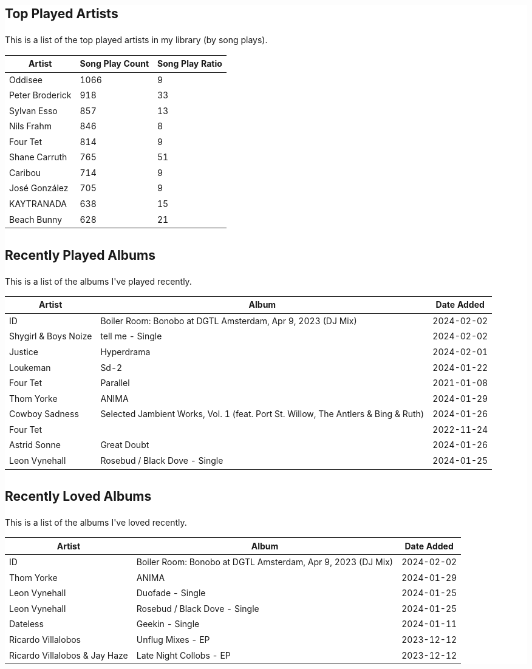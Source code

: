 ## Top Played Artists
This is a list of the top played artists in my library (by song plays).

| Artist | Song Play Count | Song Play Ratio |
| ------ | -------------- | --------------- |
| Oddisee | 1066 | 9 |
| Peter Broderick | 918 | 33 |
| Sylvan Esso | 857 | 13 |
| Nils Frahm | 846 | 8 |
| Four Tet | 814 | 9 |
| Shane Carruth | 765 | 51 |
| Caribou | 714 | 9 |
| José González | 705 | 9 |
| KAYTRANADA | 638 | 15 |
| Beach Bunny | 628 | 21 |

## Recently Played Albums
This is a list of the albums I've played recently.

| Artist | Album | Date Added |
| ------ | ----- | --------- |
| ID | Boiler Room: Bonobo at DGTL Amsterdam, Apr 9, 2023 (DJ Mix) | 2024-02-02 |
| Shygirl & Boys Noize | tell me - Single | 2024-02-02 |
| Justice | Hyperdrama | 2024-02-01 |
| Loukeman | Sd-2 | 2024-01-22 |
| Four Tet | Parallel | 2021-01-08 |
| Thom Yorke | ANIMA | 2024-01-29 |
| Cowboy Sadness | Selected Jambient Works, Vol. 1 (feat. Port St. Willow, The Antlers & Bing & Ruth) | 2024-01-26 |
| Four Tet |  | 2022-11-24 |
| Astrid Sonne | Great Doubt | 2024-01-26 |
| Leon Vynehall | Rosebud / Black Dove - Single | 2024-01-25 |

## Recently Loved Albums
This is a list of the albums I've loved recently.

| Artist | Album | Date Added |
| ------ | ----- | --------- |
| ID | Boiler Room: Bonobo at DGTL Amsterdam, Apr 9, 2023 (DJ Mix) | 2024-02-02 |
| Thom Yorke | ANIMA | 2024-01-29 |
| Leon Vynehall | Duofade - Single | 2024-01-25 |
| Leon Vynehall | Rosebud / Black Dove - Single | 2024-01-25 |
| Dateless | Geekin - Single | 2024-01-11 |
| Ricardo Villalobos | Unflug Mixes - EP | 2023-12-12 |
| Ricardo Villalobos & Jay Haze | Late Night Collobs - EP | 2023-12-12 |